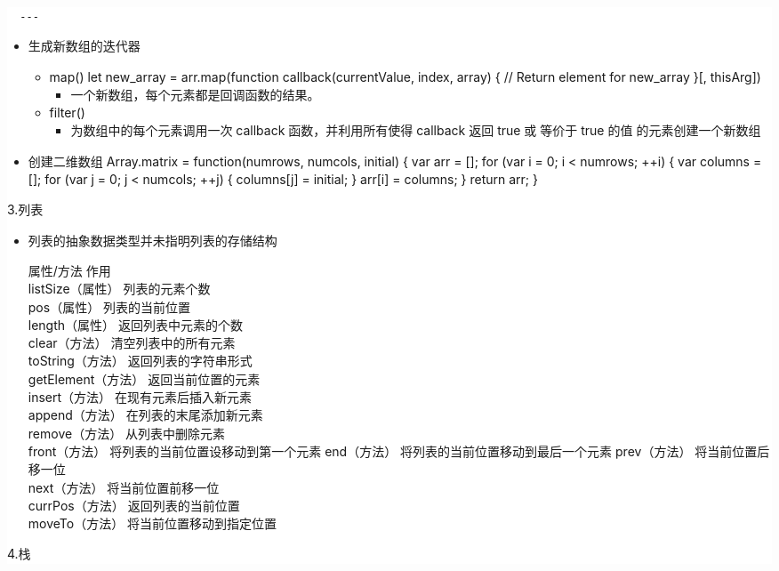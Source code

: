       
      ---
- 生成新数组的迭代器
  - map()
        let new_array = arr.map(function callback(currentValue, index, array) { 
            // Return element for new_array 
        }[, thisArg])
    - 一个新数组，每个元素都是回调函数的结果。 
  - filter()
    - 为数组中的每个元素调用一次 callback 函数，并利用所有使得 callback 返回 true 或 等价于 true 的值 的元素创建一个新数组 





- 创建二维数组
      Array.matrix = function(numrows, numcols, initial) {
      var arr = [];
      for (var i = 0; i < numrows; ++i) {
      var columns = [];
      for (var j = 0; j < numcols; ++j) {
      columns[j] = initial;
      }
      arr[i] = columns;
      }
      return arr;
      }





3.列表

- 列表的抽象数据类型并未指明列表的存储结构 

  属性/方法         	作用               
  listSize（属性）  	列表的元素个数          
  pos（属性）       	列表的当前位置          
  length（属性）    	返回列表中元素的个数       
  clear（方法）     	清空列表中的所有元素       
  toString（方法）  	返回列表的字符串形式       
  getElement（方法）	返回当前位置的元素        
  insert（方法）    	在现有元素后插入新元素      
  append（方法）    	在列表的末尾添加新元素      
  remove（方法）    	从列表中删除元素         
  front（方法）     	将列表的当前位置设移动到第一个元素
  end（方法）       	将列表的当前位置移动到最后一个元素
  prev（方法）      	将当前位置后移一位        
  next（方法）      	将当前位置前移一位        
  currPos（方法）   	返回列表的当前位置        
  moveTo（方法）    	将当前位置移动到指定位置     



                   

4.栈
